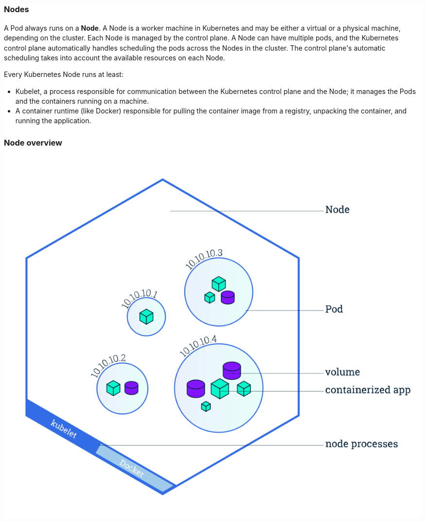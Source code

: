 ### Nodes

A Pod always runs on a **Node**. A Node is a worker machine in Kubernetes and may be either a virtual or a physical machine, depending on the cluster. Each Node is managed by the control plane. A Node can have multiple pods, and the Kubernetes control plane automatically handles scheduling the pods across the Nodes in the cluster. The control plane's automatic scheduling takes into account the available resources on each Node.

Every Kubernetes Node runs at least:

- Kubelet, a process responsible for communication between the Kubernetes control plane and the Node; it manages the Pods and the containers running on a machine.
- A container runtime (like Docker) responsible for pulling the container image from a registry, unpacking the container, and running the application.

### Node overview

![Node overview](./img/4.svg)
